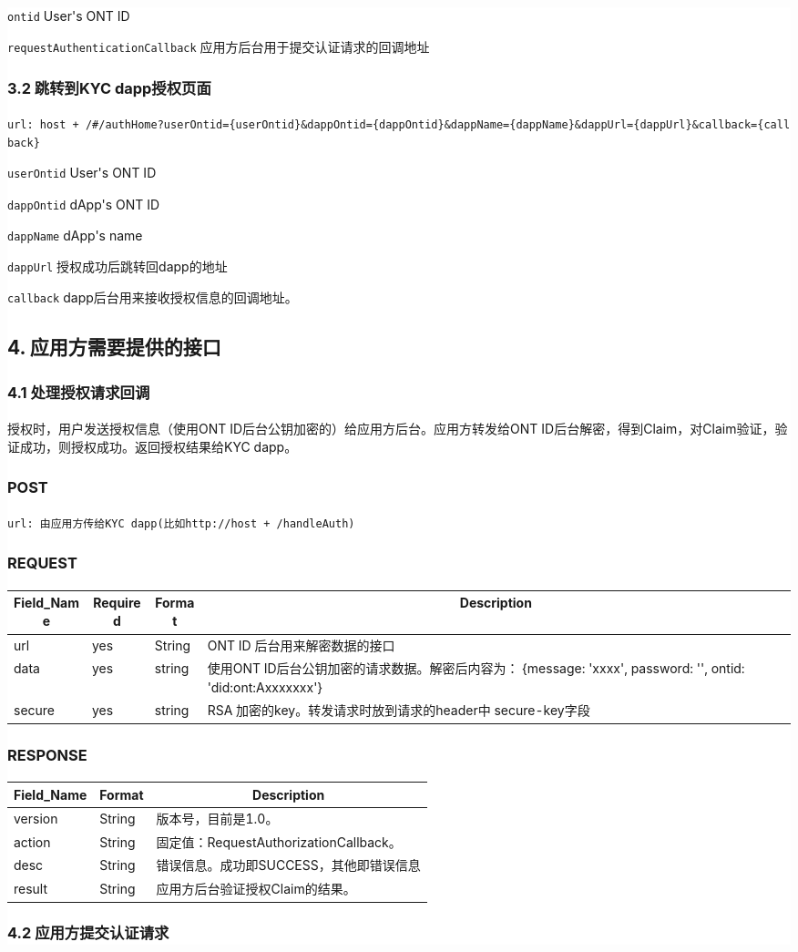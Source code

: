 `ontid` User's ONT  ID

`requestAuthenticationCallback` 应用方后台用于提交认证请求的回调地址

### 3.2 跳转到KYC dapp授权页面

```
url: host + /#/authHome?userOntid={userOntid}&dappOntid={dappOntid}&dappName={dappName}&dappUrl={dappUrl}&callback={callback}
```

`userOntid` User's ONT ID

`dappOntid` dApp's ONT ID

`dappName` dApp's name

`dappUrl` 授权成功后跳转回dapp的地址

`callback` dapp后台用来接收授权信息的回调地址。

## 4. 应用方需要提供的接口

### 4.1 处理授权请求回调

授权时，用户发送授权信息（使用ONT ID后台公钥加密的）给应用方后台。应用方转发给ONT ID后台解密，得到Claim，对Claim验证，验证成功，则授权成功。返回授权结果给KYC dapp。

### POST

```
url: 由应用方传给KYC dapp(比如http://host + /handleAuth)
```

### REQUEST

| Field_Name | Required | Format | Description                                                  |
| ---------- | -------- | ------ | ------------------------------------------------------------ |
| url        | yes      | String | ONT ID 后台用来解密数据的接口                                |
| data       | yes      | string | 使用ONT ID后台公钥加密的请求数据。解密后内容为：                    {message: 'xxxx', password: '', ontid: 'did:ont:Axxxxxxx'} |
| secure     | yes      | string | RSA 加密的key。转发请求时放到请求的header中 secure-key字段   |

### RESPONSE

| Field_Name | Format | Description                             |
| ---------- | ------ | --------------------------------------- |
| version    | String | 版本号，目前是1.0。                     |
| action     | String | 固定值：RequestAuthorizationCallback。  |
| desc       | String | 错误信息。成功即SUCCESS，其他即错误信息 |
| result     | String | 应用方后台验证授权Claim的结果。         |

### 4.2 应用方提交认证请求
